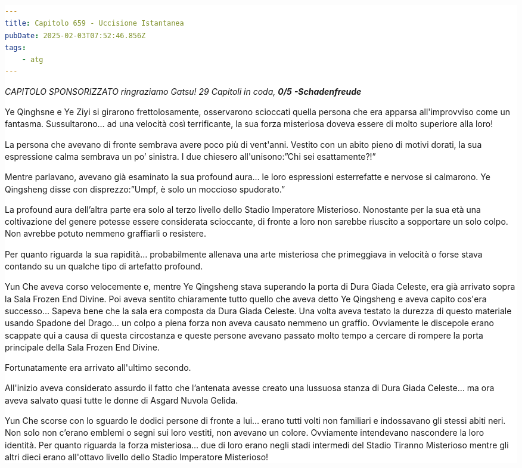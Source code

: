 ```yaml
---
title: Capitolo 659 - Uccisione Istantanea
pubDate: 2025-02-03T07:52:46.856Z
tags:
    - atg
---
```






<em>CAPITOLO SPONSORIZZATO ringraziamo Gatsu!</em>
<em>29 Capitoli in coda, <strong>0/5</strong></em>
<em><strong>-Schadenfreude</strong></em>


Ye Qinghsne e Ye Ziyi si girarono frettolosamente, osservarono scioccati quella persona che era apparsa all'improvviso come un fantasma. Sussultarono… ad una velocità così terrificante, la sua forza misteriosa doveva essere di molto superiore alla loro!


La persona che avevano di fronte sembrava avere poco più di vent'anni. Vestito con un abito pieno di motivi dorati, la sua espressione calma sembrava un po’ sinistra. I due chiesero all'unisono:”Chi sei esattamente?!”


Mentre parlavano, avevano già esaminato la sua profound aura… le loro espressioni esterrefatte e nervose si calmarono. Ye Qingsheng disse con disprezzo:”Umpf, è solo un moccioso spudorato.”


La profound aura dell’altra parte era solo al terzo livello dello Stadio Imperatore Misterioso. Nonostante per la sua età una coltivazione del genere potesse essere considerata scioccante, di fronte a loro non sarebbe riuscito a sopportare un solo colpo. Non avrebbe potuto nemmeno graffiarli o resistere.


Per quanto riguarda la sua rapidità… probabilmente allenava una arte misteriosa che primeggiava in velocità o forse stava contando su un qualche tipo di artefatto profound.


Yun Che aveva corso velocemente e, mentre Ye Qingsheng stava superando la porta di Dura Giada Celeste, era già arrivato sopra la Sala Frozen End Divine. Poi aveva sentito chiaramente tutto quello che aveva detto Ye Qingsheng e aveva capito cos'era successo… Sapeva bene che la sala era composta da Dura Giada Celeste.
Una volta aveva testato la durezza di questo materiale usando Spadone del Drago… un colpo a piena forza non aveva causato nemmeno un graffio. Ovviamente le discepole erano scappate qui a causa di questa circostanza e queste persone avevano passato molto tempo a cercare di rompere la porta principale della Sala Frozen End Divine.


Fortunatamente era arrivato all'ultimo secondo.


All'inizio aveva considerato assurdo il fatto che l’antenata avesse creato una lussuosa stanza di Dura Giada Celeste… ma ora aveva salvato quasi tutte le donne di Asgard Nuvola Gelida.


Yun Che scorse con lo sguardo le dodici persone di fronte a lui… erano tutti volti non familiari e indossavano gli stessi abiti neri. Non solo non c’erano emblemi o segni sui loro vestiti, non avevano un colore. Ovviamente intendevano nascondere la loro identità. Per quanto riguarda la forza misteriosa… due di loro erano negli stadi intermedi del Stadio Tiranno Misterioso mentre gli altri dieci erano all'ottavo livello dello Stadio Imperatore Misterioso!
